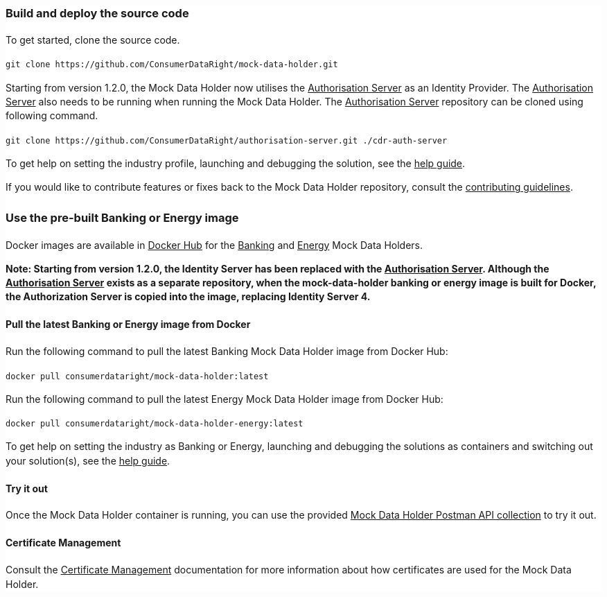 ### Build and deploy the source code

To get started, clone the source code.
```
git clone https://github.com/ConsumerDataRight/mock-data-holder.git
```

Starting from version 1.2.0, the Mock Data Holder now utilises the [Authorisation Server](https://github.com/ConsumerDataRight/authorisation-server) as an Identity Provider. The [Authorisation Server](https://github.com/ConsumerDataRight/authorisation-server) also needs to be running when running the Mock Data Holder. The [Authorisation Server](https://github.com/ConsumerDataRight/authorisation-server) repository can be cloned using following command.
```
git clone https://github.com/ConsumerDataRight/authorisation-server.git ./cdr-auth-server
```
To get help on setting the industry profile, launching and debugging the solution, see the [help guide](./Help/debugging/HELP.md).

If you would like to contribute features or fixes back to the Mock Data Holder repository, consult the [contributing guidelines](./CONTRIBUTING.md).

### Use the pre-built Banking or Energy image

Docker images are available in [Docker Hub](https://hub.docker.com/r/consumerdataright) for the [Banking](https://hub.docker.com/r/consumerdataright/mock-data-holder) and [Energy](https://hub.docker.com/r/consumerdataright/mock-data-holder-energy) Mock Data Holders.

**Note: Starting from version 1.2.0, the Identity Server has been replaced with the  [Authorisation Server](https://github.com/ConsumerDataRight/authorisation-server). Although the  [Authorisation Server](https://github.com/ConsumerDataRight/authorisation-server) exists as a separate repository, when the mock-data-holder banking or energy image is built for Docker, the Authorization Server is copied into the image, replacing Identity Server 4.**

#### Pull the latest Banking or Energy image from Docker

Run the following command to pull the latest Banking Mock Data Holder image from Docker Hub:
```
docker pull consumerdataright/mock-data-holder:latest
```

Run the following command to pull the latest Energy Mock Data Holder image from Docker Hub:
```
docker pull consumerdataright/mock-data-holder-energy:latest
```

To get help on setting the industry as Banking or Energy, launching and debugging the solutions as containers and switching out your solution(s), see the [help guide](./Help/container/HELP.md).

#### Try it out

Once the Mock Data Holder container is running, you can use the provided [Mock Data Holder Postman API collection](./Postman/README.md) to try it out.

#### Certificate Management

Consult the [Certificate Management](./CertificateManagement/README.md) documentation for more information about how certificates are used for the Mock Data Holder.
